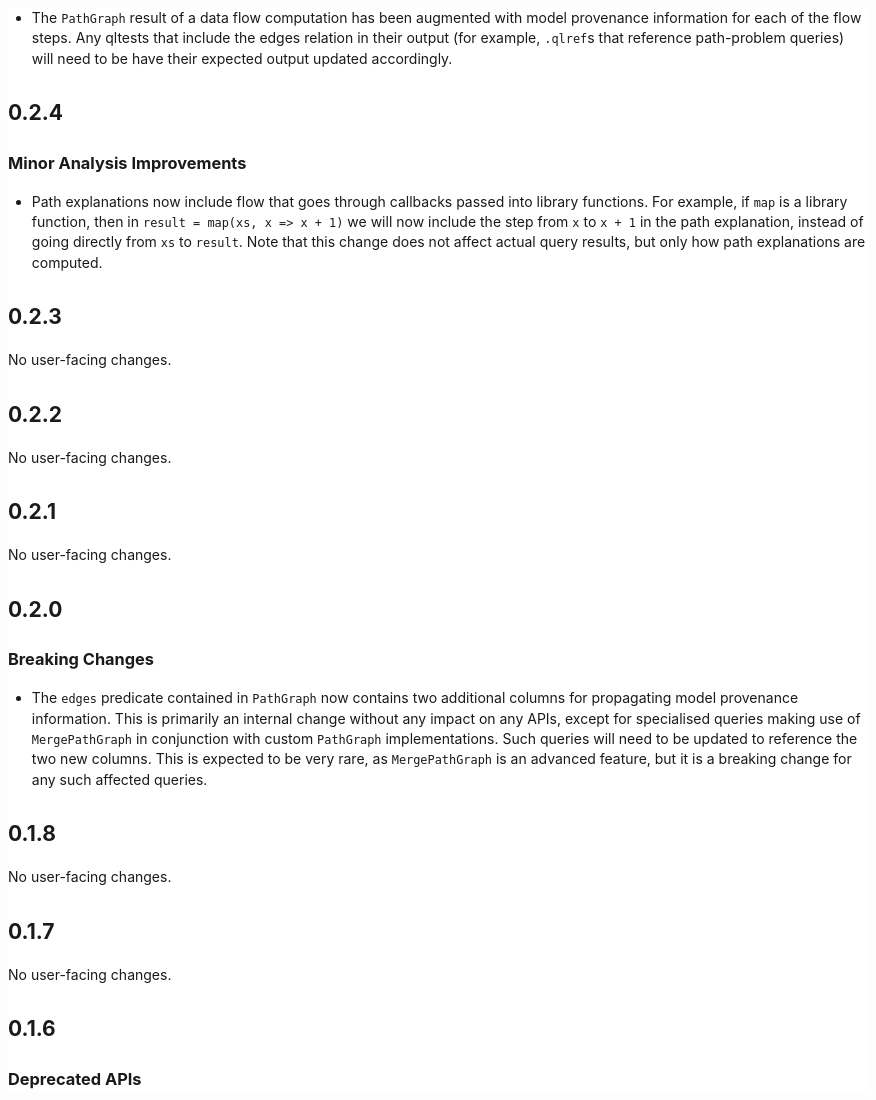 * The `PathGraph` result of a data flow computation has been augmented with model provenance information for each of the flow steps. Any qltests that include the edges relation in their output (for example, `.qlref`s that reference path-problem queries) will need to be have their expected output updated accordingly.

## 0.2.4

### Minor Analysis Improvements

* Path explanations now include flow that goes through callbacks passed into library functions. For example, if `map` is a library function, then in `result = map(xs, x => x + 1)` we will now include the step from `x` to `x + 1` in the path explanation, instead of going directly from `xs` to `result`. Note that this change does not affect actual query results, but only how path explanations are computed.

## 0.2.3

No user-facing changes.

## 0.2.2

No user-facing changes.

## 0.2.1

No user-facing changes.

## 0.2.0

### Breaking Changes

* The `edges` predicate contained in `PathGraph` now contains two additional columns for propagating model provenance information. This is primarily an internal change without any impact on any APIs, except for specialised queries making use of `MergePathGraph` in conjunction with custom `PathGraph` implementations. Such queries will need to be updated to reference the two new columns. This is expected to be very rare, as `MergePathGraph` is an advanced feature, but it is a breaking change for any such affected queries.

## 0.1.8

No user-facing changes.

## 0.1.7

No user-facing changes.

## 0.1.6

### Deprecated APIs
